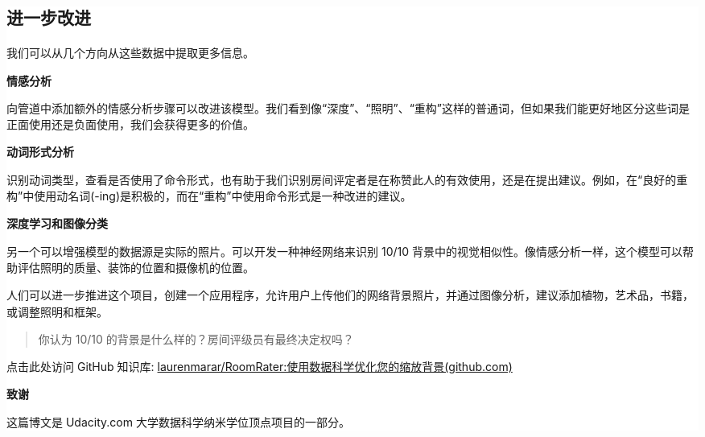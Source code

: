 ## 进一步改进

我们可以从几个方向从这些数据中提取更多信息。

**情感分析**

向管道中添加额外的情感分析步骤可以改进该模型。我们看到像“深度”、“照明”、“重构”这样的普通词，但如果我们能更好地区分这些词是正面使用还是负面使用，我们会获得更多的价值。

**动词形式分析**

识别动词类型，查看是否使用了命令形式，也有助于我们识别房间评定者是在称赞此人的有效使用，还是在提出建议。例如，在“良好的重构”中使用动名词(-ing)是积极的，而在“重构”中使用命令形式是一种改进的建议。

**深度学习和图像分类**

另一个可以增强模型的数据源是实际的照片。可以开发一种神经网络来识别 10/10 背景中的视觉相似性。像情感分析一样，这个模型可以帮助评估照明的质量、装饰的位置和摄像机的位置。

人们可以进一步推进这个项目，创建一个应用程序，允许用户上传他们的网络背景照片，并通过图像分析，建议添加植物，艺术品，书籍，或调整照明和框架。

> 你认为 10/10 的背景是什么样的？房间评级员有最终决定权吗？

点击此处访问 GitHub 知识库: [laurenmarar/RoomRater:使用数据科学优化您的缩放背景(github.com)](https://github.com/laurenmarar/RoomRater)

**致谢**

这篇博文是 Udacity.com 大学数据科学纳米学位顶点项目的一部分。